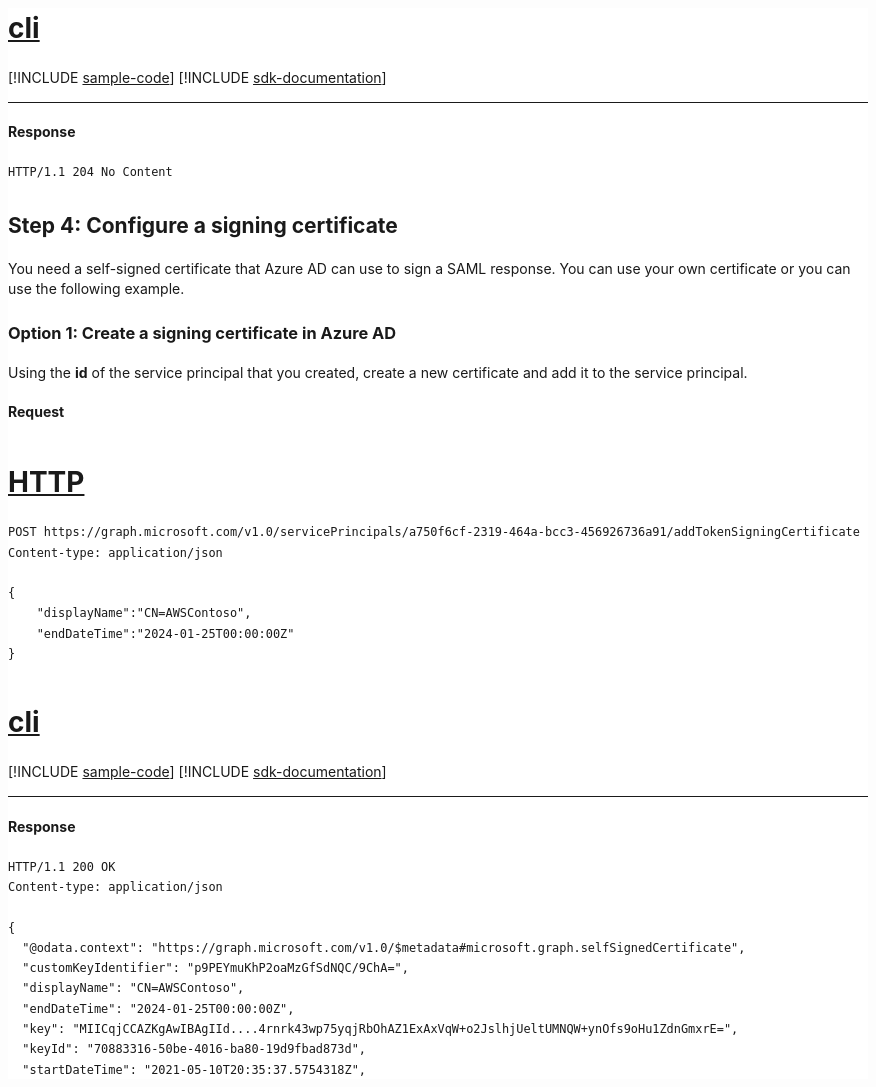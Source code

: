 # [cli](#tab/cli)
[!INCLUDE [sample-code](../includes/snippets/cli/tutorial-configure-saml-sso-assign-serviceprincipal-claimsmappingpolicy-cli-snippets.md)]
[!INCLUDE [sdk-documentation](../includes/snippets/snippets-sdk-documentation-link.md)]

---

#### Response


```http
HTTP/1.1 204 No Content
```

## Step 4: Configure a signing certificate

You need a self-signed certificate that Azure AD can use to sign a SAML response. You can use your own certificate or you can use the following example. 

### Option 1: Create a signing certificate in Azure AD

Using the **id** of the service principal that you created, create a new certificate and add it to the service principal.

#### Request


# [HTTP](#tab/http)

```http
POST https://graph.microsoft.com/v1.0/servicePrincipals/a750f6cf-2319-464a-bcc3-456926736a91/addTokenSigningCertificate
Content-type: application/json

{
    "displayName":"CN=AWSContoso",
    "endDateTime":"2024-01-25T00:00:00Z"
}
```

# [cli](#tab/cli)
[!INCLUDE [sample-code](../includes/snippets/cli/tutorial-configure-saml-sso-create-addtokensigningcertificate-cli-snippets.md)]
[!INCLUDE [sdk-documentation](../includes/snippets/snippets-sdk-documentation-link.md)]

---

#### Response


```http
HTTP/1.1 200 OK
Content-type: application/json

{
  "@odata.context": "https://graph.microsoft.com/v1.0/$metadata#microsoft.graph.selfSignedCertificate",
  "customKeyIdentifier": "p9PEYmuKhP2oaMzGfSdNQC/9ChA=",
  "displayName": "CN=AWSContoso",
  "endDateTime": "2024-01-25T00:00:00Z",
  "key": "MIICqjCCAZKgAwIBAgIId....4rnrk43wp75yqjRbOhAZ1ExAxVqW+o2JslhjUeltUMNQW+ynOfs9oHu1ZdnGmxrE=",
  "keyId": "70883316-50be-4016-ba80-19d9fbad873d",
  "startDateTime": "2021-05-10T20:35:37.5754318Z",
```